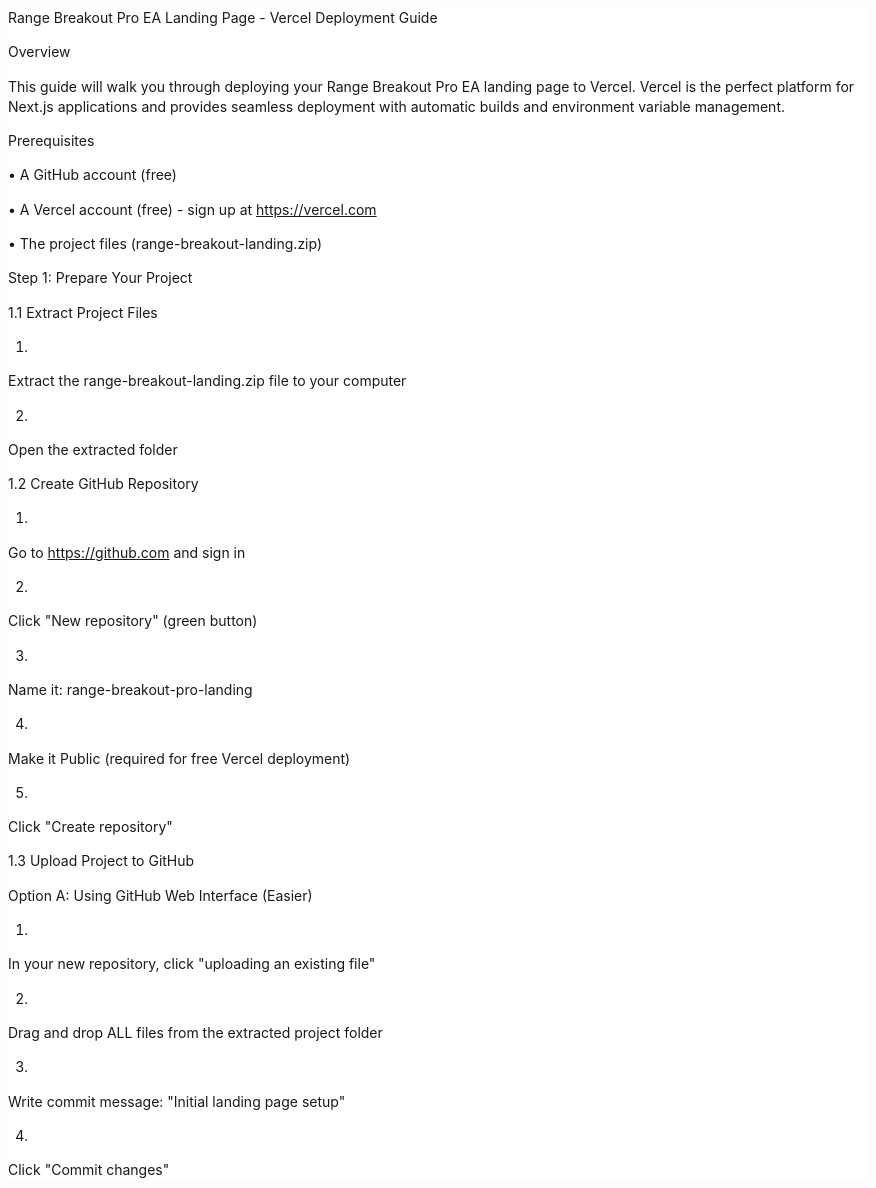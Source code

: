 Range Breakout Pro EA Landing Page - Vercel Deployment Guide

Overview

This guide will walk you through deploying your Range Breakout Pro EA landing page to Vercel. Vercel is the perfect platform for Next.js applications and provides seamless deployment with automatic builds and environment variable management.

Prerequisites

•
A GitHub account (free)

•
A Vercel account (free) - sign up at https://vercel.com

•
The project files (range-breakout-landing.zip)

Step 1: Prepare Your Project

1.1 Extract Project Files

1.
Extract the range-breakout-landing.zip file to your computer

2.
Open the extracted folder

1.2 Create GitHub Repository

1.
Go to https://github.com and sign in

2.
Click "New repository" (green button)

3.
Name it: range-breakout-pro-landing

4.
Make it Public (required for free Vercel deployment)

5.
Click "Create repository"

1.3 Upload Project to GitHub

Option A: Using GitHub Web Interface (Easier)

1.
In your new repository, click "uploading an existing file"

2.
Drag and drop ALL files from the extracted project folder

3.
Write commit message: "Initial landing page setup"

4.
Click "Commit changes"

